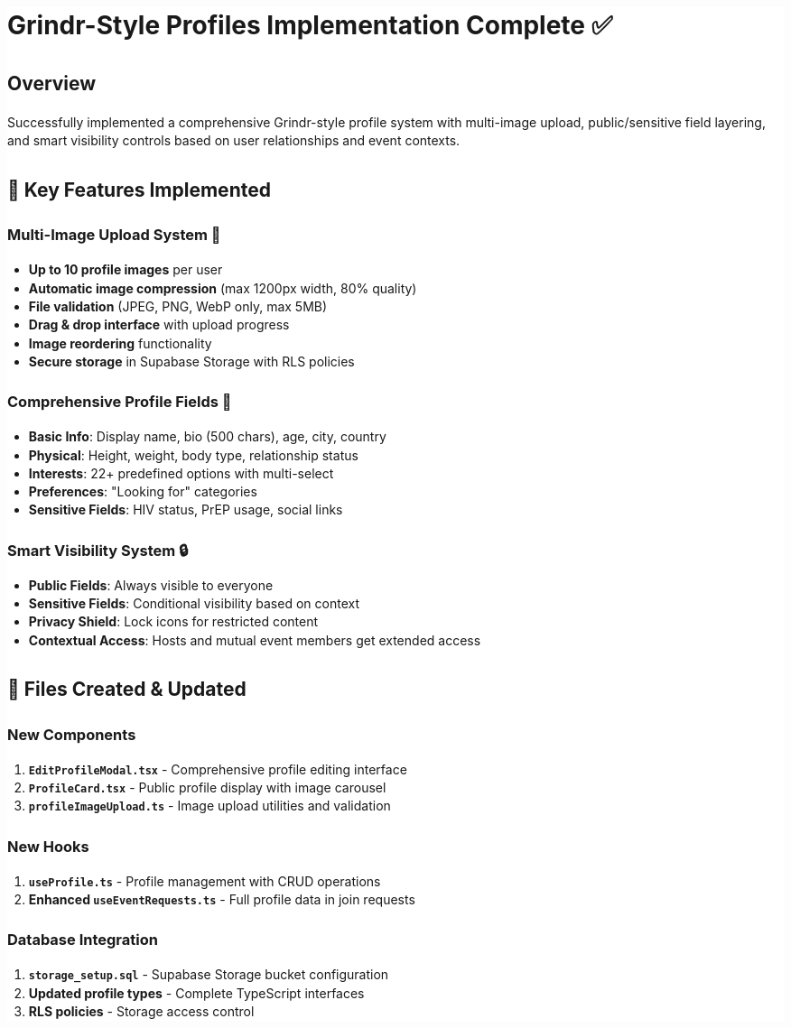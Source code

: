 # Grindr-Style Profiles Implementation Complete ✅

## Overview
Successfully implemented a comprehensive Grindr-style profile system with multi-image upload, public/sensitive field layering, and smart visibility controls based on user relationships and event contexts.

## 🎯 **Key Features Implemented**

### **Multi-Image Upload System** 📸
- **Up to 10 profile images** per user
- **Automatic image compression** (max 1200px width, 80% quality)
- **File validation** (JPEG, PNG, WebP only, max 5MB)
- **Drag & drop interface** with upload progress
- **Image reordering** functionality
- **Secure storage** in Supabase Storage with RLS policies

### **Comprehensive Profile Fields** 👤
- **Basic Info**: Display name, bio (500 chars), age, city, country
- **Physical**: Height, weight, body type, relationship status
- **Interests**: 22+ predefined options with multi-select
- **Preferences**: "Looking for" categories
- **Sensitive Fields**: HIV status, PrEP usage, social links

### **Smart Visibility System** 🔒
- **Public Fields**: Always visible to everyone
- **Sensitive Fields**: Conditional visibility based on context
- **Privacy Shield**: Lock icons for restricted content
- **Contextual Access**: Hosts and mutual event members get extended access

## 📁 **Files Created & Updated**

### **New Components**
1. **`EditProfileModal.tsx`** - Comprehensive profile editing interface
2. **`ProfileCard.tsx`** - Public profile display with image carousel
3. **`profileImageUpload.ts`** - Image upload utilities and validation

### **New Hooks**
1. **`useProfile.ts`** - Profile management with CRUD operations
2. **Enhanced `useEventRequests.ts`** - Full profile data in join requests

### **Database Integration**
1. **`storage_setup.sql`** - Supabase Storage bucket configuration
2. **Updated profile types** - Complete TypeScript interfaces
3. **RLS policies** - Storage access control
